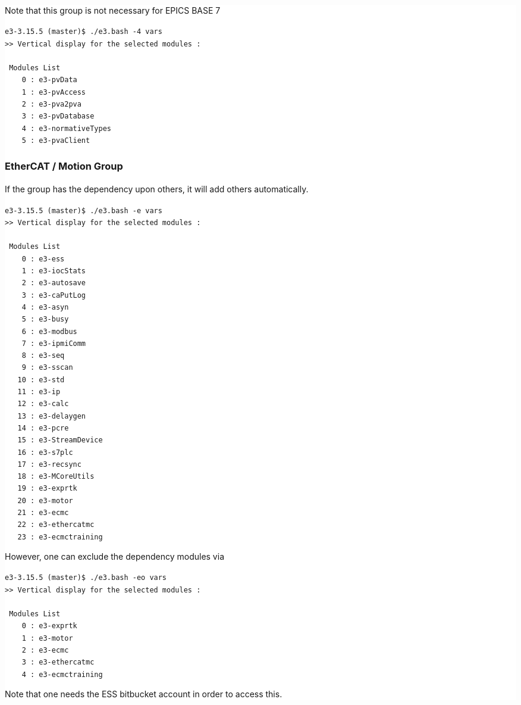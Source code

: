 Note that this group is not necessary for EPICS BASE 7

```
e3-3.15.5 (master)$ ./e3.bash -4 vars
>> Vertical display for the selected modules :

 Modules List 
    0 : e3-pvData
    1 : e3-pvAccess
    2 : e3-pva2pva
    3 : e3-pvDatabase
    4 : e3-normativeTypes
    5 : e3-pvaClient
```
### EtherCAT / Motion Group

If the group has the dependency upon others, it will add others automatically. 
```
e3-3.15.5 (master)$ ./e3.bash -e vars
>> Vertical display for the selected modules :

 Modules List 
    0 : e3-ess
    1 : e3-iocStats
    2 : e3-autosave
    3 : e3-caPutLog
    4 : e3-asyn
    5 : e3-busy
    6 : e3-modbus
    7 : e3-ipmiComm
    8 : e3-seq
    9 : e3-sscan
   10 : e3-std
   11 : e3-ip
   12 : e3-calc
   13 : e3-delaygen
   14 : e3-pcre
   15 : e3-StreamDevice
   16 : e3-s7plc
   17 : e3-recsync
   18 : e3-MCoreUtils
   19 : e3-exprtk
   20 : e3-motor
   21 : e3-ecmc
   22 : e3-ethercatmc
   23 : e3-ecmctraining
```
However, one can exclude the dependency modules via

```
e3-3.15.5 (master)$ ./e3.bash -eo vars
>> Vertical display for the selected modules :

 Modules List 
    0 : e3-exprtk
    1 : e3-motor
    2 : e3-ecmc
    3 : e3-ethercatmc
    4 : e3-ecmctraining
```
Note that one needs the ESS bitbucket account in order to access this.
